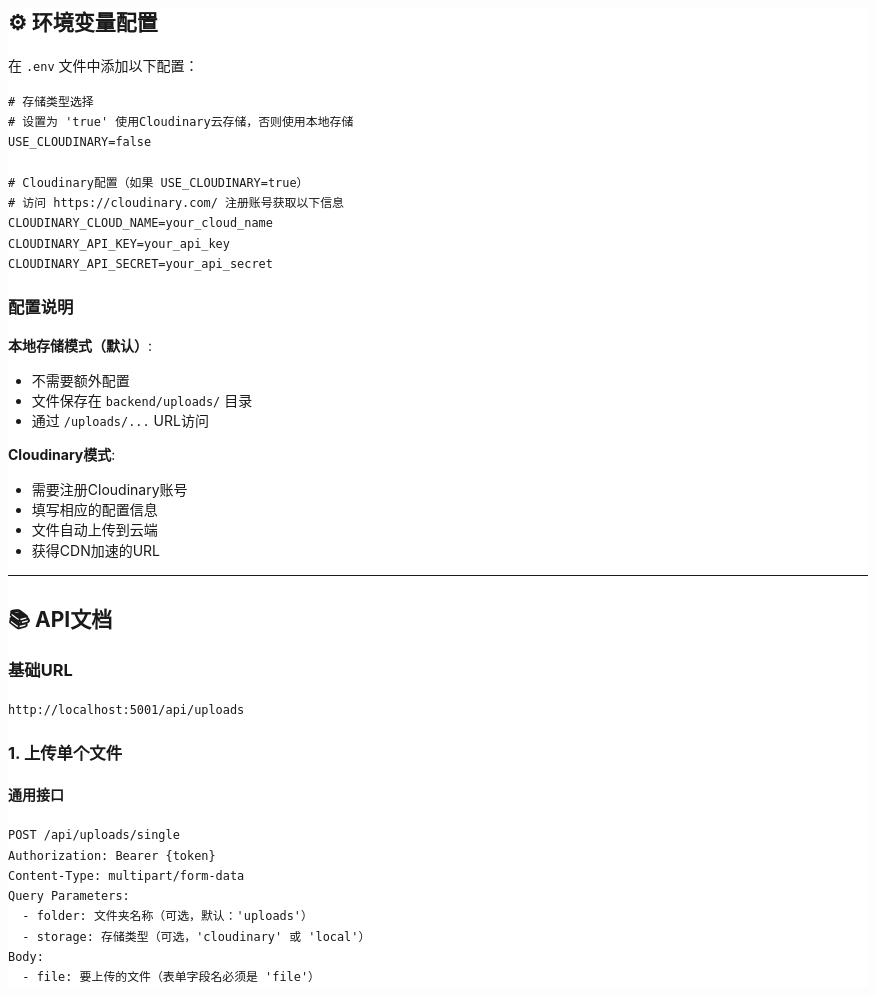 
## ⚙️ 环境变量配置

在 `.env` 文件中添加以下配置：

```env
# 存储类型选择
# 设置为 'true' 使用Cloudinary云存储，否则使用本地存储
USE_CLOUDINARY=false

# Cloudinary配置（如果 USE_CLOUDINARY=true）
# 访问 https://cloudinary.com/ 注册账号获取以下信息
CLOUDINARY_CLOUD_NAME=your_cloud_name
CLOUDINARY_API_KEY=your_api_key
CLOUDINARY_API_SECRET=your_api_secret
```

### 配置说明

**本地存储模式（默认）**:
- 不需要额外配置
- 文件保存在 `backend/uploads/` 目录
- 通过 `/uploads/...` URL访问

**Cloudinary模式**:
- 需要注册Cloudinary账号
- 填写相应的配置信息
- 文件自动上传到云端
- 获得CDN加速的URL

---

## 📚 API文档

### 基础URL
```
http://localhost:5001/api/uploads
```

### 1. 上传单个文件

#### 通用接口
```http
POST /api/uploads/single
Authorization: Bearer {token}
Content-Type: multipart/form-data
Query Parameters:
  - folder: 文件夹名称（可选，默认：'uploads'）
  - storage: 存储类型（可选，'cloudinary' 或 'local'）
Body:
  - file: 要上传的文件（表单字段名必须是 'file'）
```
